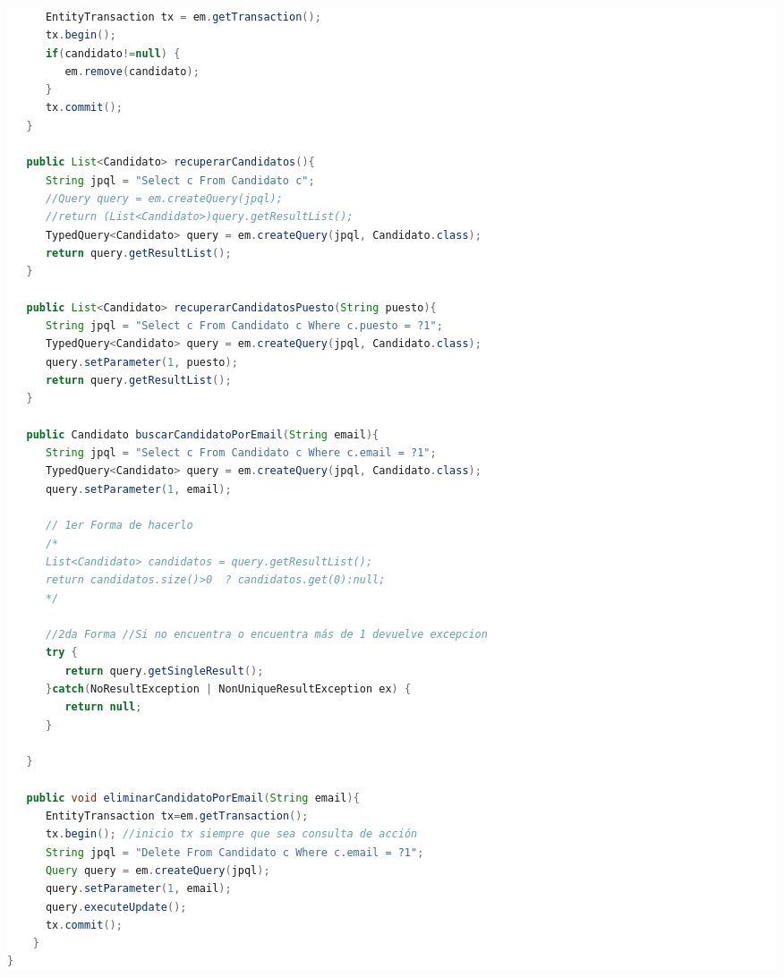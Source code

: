 ```java
      EntityTransaction tx = em.getTransaction();
      tx.begin();
      if(candidato!=null) {
         em.remove(candidato);
      }
      tx.commit();
   }
	
   public List<Candidato> recuperarCandidatos(){
      String jpql = "Select c From Candidato c";
      //Query query = em.createQuery(jpql);
      //return (List<Candidato>)query.getResultList();
      TypedQuery<Candidato> query = em.createQuery(jpql, Candidato.class);
      return query.getResultList();
   }
	
   public List<Candidato> recuperarCandidatosPuesto(String puesto){
      String jpql = "Select c From Candidato c Where c.puesto = ?1";
      TypedQuery<Candidato> query = em.createQuery(jpql, Candidato.class);
      query.setParameter(1, puesto);
      return query.getResultList();
   }
	
   public Candidato buscarCandidatoPorEmail(String email){
      String jpql = "Select c From Candidato c Where c.email = ?1";
      TypedQuery<Candidato> query = em.createQuery(jpql, Candidato.class);
      query.setParameter(1, email);
		
      // 1er Forma de hacerlo
      /*
      List<Candidato> candidatos = query.getResultList();
      return candidatos.size()>0  ? candidatos.get(0):null;
      */
		
      //2da Forma //Si no encuentra o encuentra más de 1 devuelve excepcion
      try {
         return query.getSingleResult();
      }catch(NoResultException | NonUniqueResultException ex) {
         return null;
      }
		
   }
	
   public void eliminarCandidatoPorEmail(String email){	
      EntityTransaction tx=em.getTransaction();
      tx.begin(); //inicio tx siempre que sea consulta de acción
      String jpql = "Delete From Candidato c Where c.email = ?1";
      Query query = em.createQuery(jpql);
      query.setParameter(1, email);
      query.executeUpdate();
      tx.commit();
	}
}
```
